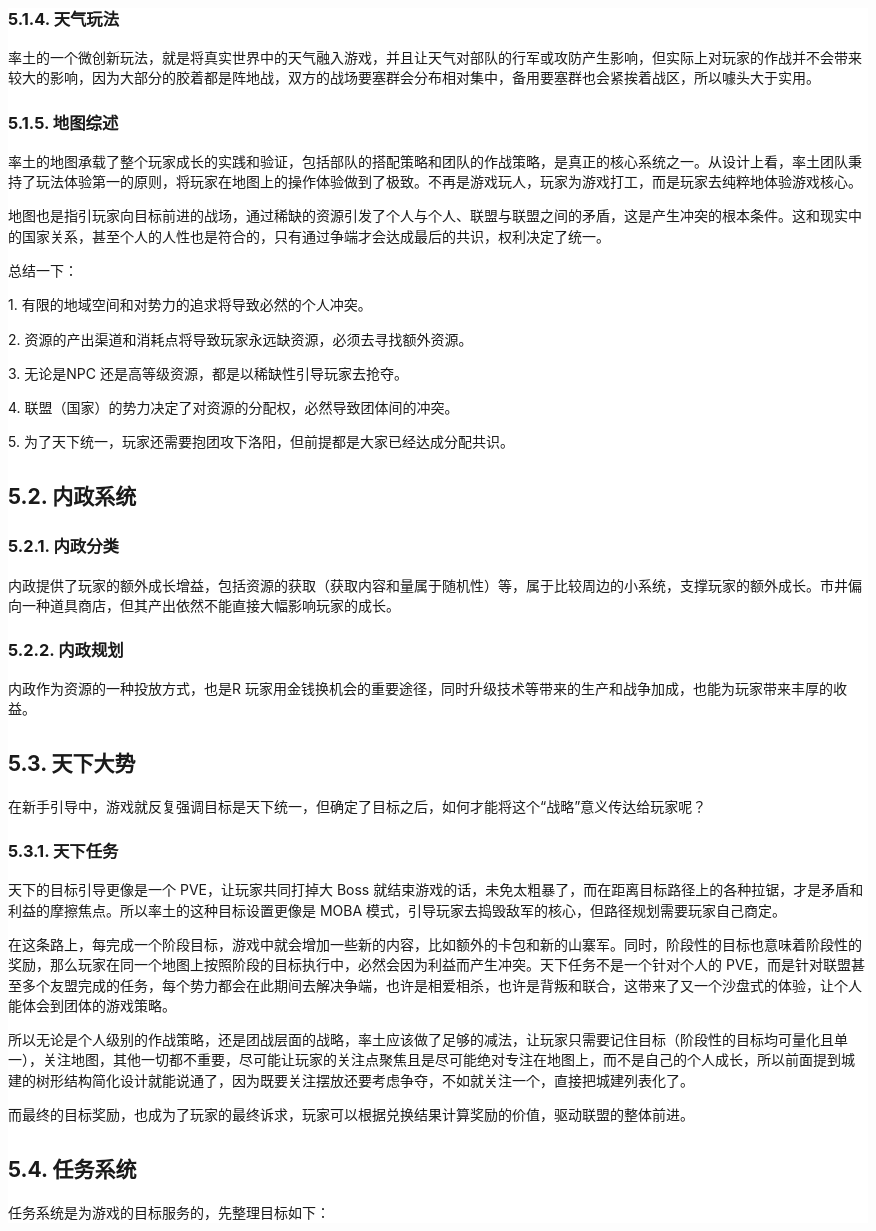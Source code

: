 ### 5.1.4. 天气玩法

率土的一个微创新玩法，就是将真实世界中的天气融入游戏，并且让天气对部队的行军或攻防产生影响，但实际上对玩家的作战并不会带来较大的影响，因为大部分的胶着都是阵地战，双方的战场要塞群会分布相对集中，备用要塞群也会紧挨着战区，所以噱头大于实用。

### 5.1.5. 地图综述

率土的地图承载了整个玩家成长的实践和验证，包括部队的搭配策略和团队的作战策略，是真正的核心系统之一。从设计上看，率土团队秉持了玩法体验第一的原则，将玩家在地图上的操作体验做到了极致。不再是游戏玩人，玩家为游戏打工，而是玩家去纯粹地体验游戏核心。

地图也是指引玩家向目标前进的战场，通过稀缺的资源引发了个人与个人、联盟与联盟之间的矛盾，这是产生冲突的根本条件。这和现实中的国家关系，甚至个人的人性也是符合的，只有通过争端才会达成最后的共识，权利决定了统一。

总结一下：

1\. 有限的地域空间和对势力的追求将导致必然的个人冲突。

2\. 资源的产出渠道和消耗点将导致玩家永远缺资源，必须去寻找额外资源。

3\. 无论是NPC 还是高等级资源，都是以稀缺性引导玩家去抢夺。

4\. 联盟（国家）的势力决定了对资源的分配权，必然导致团体间的冲突。

5\. 为了天下统一，玩家还需要抱团攻下洛阳，但前提都是大家已经达成分配共识。

## 5.2. 内政系统

### 5.2.1. 内政分类

内政提供了玩家的额外成长增益，包括资源的获取（获取内容和量属于随机性）等，属于比较周边的小系统，支撑玩家的额外成长。市井偏向一种道具商店，但其产出依然不能直接大幅影响玩家的成长。

### 5.2.2. 内政规划

内政作为资源的一种投放方式，也是R 玩家用金钱换机会的重要途径，同时升级技术等带来的生产和战争加成，也能为玩家带来丰厚的收益。

## 5.3. 天下大势

在新手引导中，游戏就反复强调目标是天下统一，但确定了目标之后，如何才能将这个“战略”意义传达给玩家呢？

### 5.3.1. 天下任务

天下的目标引导更像是一个 PVE，让玩家共同打掉大 Boss 就结束游戏的话，未免太粗暴了，而在距离目标路径上的各种拉锯，才是矛盾和利益的摩擦焦点。所以率土的这种目标设置更像是 MOBA 模式，引导玩家去捣毁敌军的核心，但路径规划需要玩家自己商定。

在这条路上，每完成一个阶段目标，游戏中就会增加一些新的内容，比如额外的卡包和新的山寨军。同时，阶段性的目标也意味着阶段性的奖励，那么玩家在同一个地图上按照阶段的目标执行中，必然会因为利益而产生冲突。天下任务不是一个针对个人的 PVE，而是针对联盟甚至多个友盟完成的任务，每个势力都会在此期间去解决争端，也许是相爱相杀，也许是背叛和联合，这带来了又一个沙盘式的体验，让个人能体会到团体的游戏策略。

所以无论是个人级别的作战策略，还是团战层面的战略，率土应该做了足够的减法，让玩家只需要记住目标（阶段性的目标均可量化且单一），关注地图，其他一切都不重要，尽可能让玩家的关注点聚焦且是尽可能绝对专注在地图上，而不是自己的个人成长，所以前面提到城建的树形结构简化设计就能说通了，因为既要关注摆放还要考虑争夺，不如就关注一个，直接把城建列表化了。

而最终的目标奖励，也成为了玩家的最终诉求，玩家可以根据兑换结果计算奖励的价值，驱动联盟的整体前进。

## 5.4. 任务系统

任务系统是为游戏的目标服务的，先整理目标如下：
